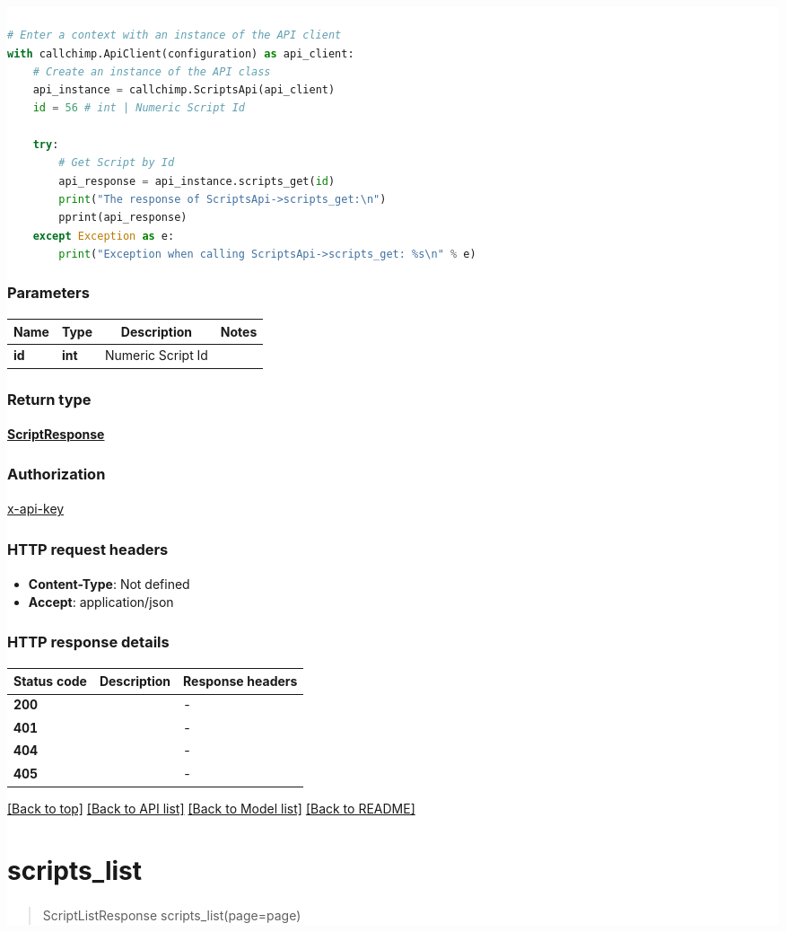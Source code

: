 ```python

# Enter a context with an instance of the API client
with callchimp.ApiClient(configuration) as api_client:
    # Create an instance of the API class
    api_instance = callchimp.ScriptsApi(api_client)
    id = 56 # int | Numeric Script Id

    try:
        # Get Script by Id
        api_response = api_instance.scripts_get(id)
        print("The response of ScriptsApi->scripts_get:\n")
        pprint(api_response)
    except Exception as e:
        print("Exception when calling ScriptsApi->scripts_get: %s\n" % e)
```



### Parameters


Name | Type | Description  | Notes
------------- | ------------- | ------------- | -------------
 **id** | **int**| Numeric Script Id | 

### Return type

[**ScriptResponse**](ScriptResponse.md)

### Authorization

[x-api-key](../README.md#x-api-key)

### HTTP request headers

 - **Content-Type**: Not defined
 - **Accept**: application/json

### HTTP response details

| Status code | Description | Response headers |
|-------------|-------------|------------------|
**200** |  |  -  |
**401** |  |  -  |
**404** |  |  -  |
**405** |  |  -  |

[[Back to top]](#) [[Back to API list]](../README.md#documentation-for-api-endpoints) [[Back to Model list]](../README.md#documentation-for-models) [[Back to README]](../README.md)

# **scripts_list**
> ScriptListResponse scripts_list(page=page)
